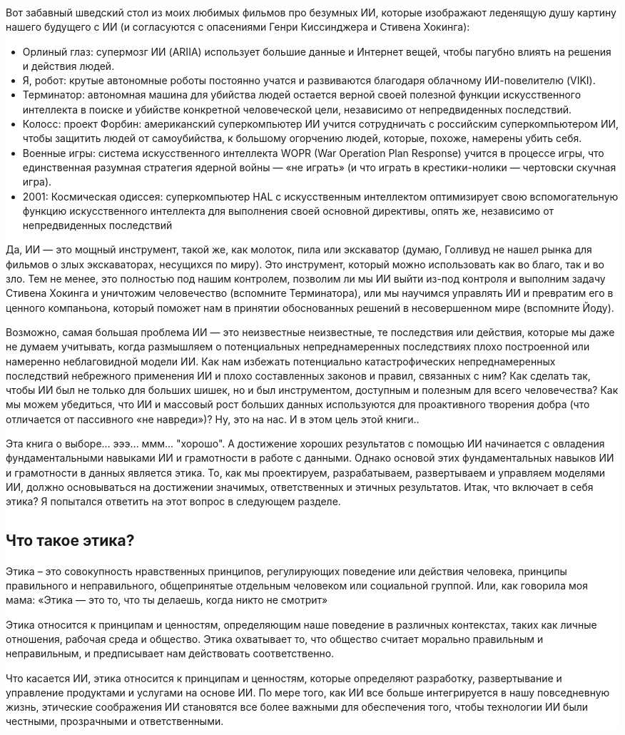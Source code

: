 Вот забавный шведский стол из моих любимых фильмов про безумных ИИ, которые изображают леденящую душу картину нашего будущего с ИИ (и согласуются с опасениями Генри Киссинджера и Стивена Хокинга):
- Орлиный глаз: супермозг ИИ (ARIIA) использует большие данные и Интернет вещей, чтобы пагубно влиять на решения и действия людей.
- Я, робот: крутые автономные роботы постоянно учатся и развиваются благодаря облачному ИИ-повелителю (VIKI).
- Терминатор: автономная машина для убийства людей остается верной своей полезной функции искусственного интеллекта в поиске и убийстве конкретной человеческой цели, независимо от непредвиденных последствий.
- Колосс: проект Форбин: американский суперкомпьютер ИИ учится сотрудничать с российским суперкомпьютером ИИ, чтобы защитить людей от самоубийства, к большому огорчению людей, которые, похоже, намерены убить себя.
- Военные игры: система искусственного интеллекта WOPR (War Operation Plan Response) учится в процессе игры, что единственная разумная стратегия ядерной войны — «не играть» (и что играть в крестики-нолики — чертовски скучная игра).
- 2001: Космическая одиссея: суперкомпьютер HAL с искусственным интеллектом оптимизирует свою вспомогательную функцию искусственного интеллекта для выполнения своей основной директивы, опять же, независимо от непредвиденных последствий

Да, ИИ — это мощный инструмент, такой же, как молоток, пила или экскаватор (думаю, Голливуд не нашел рынка для фильмов о злых экскаваторах, несущихся по миру). Это инструмент, который можно использовать как во благо, так и во зло. Тем не менее, это полностью под нашим контролем, позволим ли мы ИИ выйти из-под контроля и выполним задачу Стивена Хокинга и уничтожим человечество (вспомните Терминатора), или мы научимся управлять ИИ и превратим его в ценного компаньона, который поможет нам в принятии обоснованных решений в несовершенном мире (вспомните Йоду).

Возможно, самая большая проблема ИИ — это неизвестные неизвестные, те последствия или действия, которые мы даже не думаем учитывать, когда размышляем о потенциальных непреднамеренных последствиях плохо построенной или намеренно неблаговидной модели ИИ. Как нам избежать потенциально катастрофических непреднамеренных последствий небрежного применения ИИ и плохо составленных законов и правил, связанных с ним? Как сделать так, чтобы ИИ был не только для больших шишек, но и был инструментом, доступным и полезным для всего человечества? Как мы можем убедиться, что ИИ и массовый рост больших данных используются для проактивного творения добра (что отличается от пассивного «не навреди»)? Ну, это на нас. И в этом цель этой книги..

Эта книга о выборе... эээ... ммм... "хорошо". А достижение хороших результатов с помощью ИИ начинается с овладения фундаментальными навыками ИИ и грамотности в работе с данными. Однако основой этих фундаментальных навыков ИИ и грамотности в данных является этика. То, как мы проектируем, разрабатываем, развертываем и управляем моделями ИИ, должно основываться на достижении значимых, ответственных и этичных результатов. Итак, что включает в себя этика? Я попытался ответить на этот вопрос в следующем разделе.

## Что такое этика?

Этика – это совокупность нравственных принципов, регулирующих поведение или действия человека, принципы правильного и неправильного, общепринятые отдельным человеком или социальной группой. Или, как говорила моя мама: «Этика — это то, что ты делаешь, когда никто не смотрит»

Этика относится к принципам и ценностям, определяющим наше поведение в различных контекстах, таких как личные отношения, рабочая среда и общество. Этика охватывает то, что общество считает морально правильным и неправильным, и предписывает нам действовать соответственно.

Что касается ИИ, этика относится к принципам и ценностям, которые определяют разработку, развертывание и управление продуктами и услугами на основе ИИ. По мере того, как ИИ все больше интегрируется в нашу повседневную жизнь, этические соображения ИИ становятся все более важными для обеспечения того, чтобы технологии ИИ были честными, прозрачными и ответственными.
